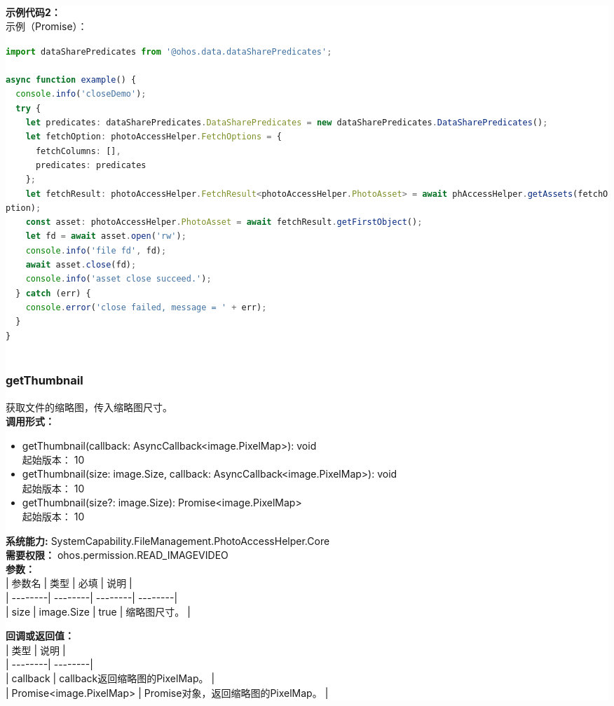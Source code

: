     
 **示例代码2：**   
示例（Promise）：  
```ts    
import dataSharePredicates from '@ohos.data.dataSharePredicates';  
  
async function example() {  
  console.info('closeDemo');  
  try {  
    let predicates: dataSharePredicates.DataSharePredicates = new dataSharePredicates.DataSharePredicates();  
    let fetchOption: photoAccessHelper.FetchOptions = {  
      fetchColumns: [],  
      predicates: predicates  
    };  
    let fetchResult: photoAccessHelper.FetchResult<photoAccessHelper.PhotoAsset> = await phAccessHelper.getAssets(fetchOption);  
    const asset: photoAccessHelper.PhotoAsset = await fetchResult.getFirstObject();  
    let fd = await asset.open('rw');  
    console.info('file fd', fd);  
    await asset.close(fd);  
    console.info('asset close succeed.');  
  } catch (err) {  
    console.error('close failed, message = ' + err);  
  }  
}  
    
```    
  
    
### getThumbnail    
获取文件的缩略图，传入缩略图尺寸。  
 **调用形式：**     
    
- getThumbnail(callback: AsyncCallback\<image.PixelMap>): void    
起始版本： 10    
- getThumbnail(size: image.Size, callback: AsyncCallback\<image.PixelMap>): void    
起始版本： 10    
- getThumbnail(size?: image.Size): Promise\<image.PixelMap>    
起始版本： 10  
  
 **系统能力:**  SystemCapability.FileManagement.PhotoAccessHelper.Core  
 **需要权限：** ohos.permission.READ_IMAGEVIDEO    
 **参数：**     
| 参数名 | 类型 | 必填 | 说明 |  
| --------| --------| --------| --------|  
| size | image.Size | true | 缩略图尺寸。 |  
    
 **回调或返回值：**     
| 类型 | 说明 |  
| --------| --------|  
| callback | callback返回缩略图的PixelMap。 |  
| Promise<image.PixelMap> | Promise对象，返回缩略图的PixelMap。 |  
    